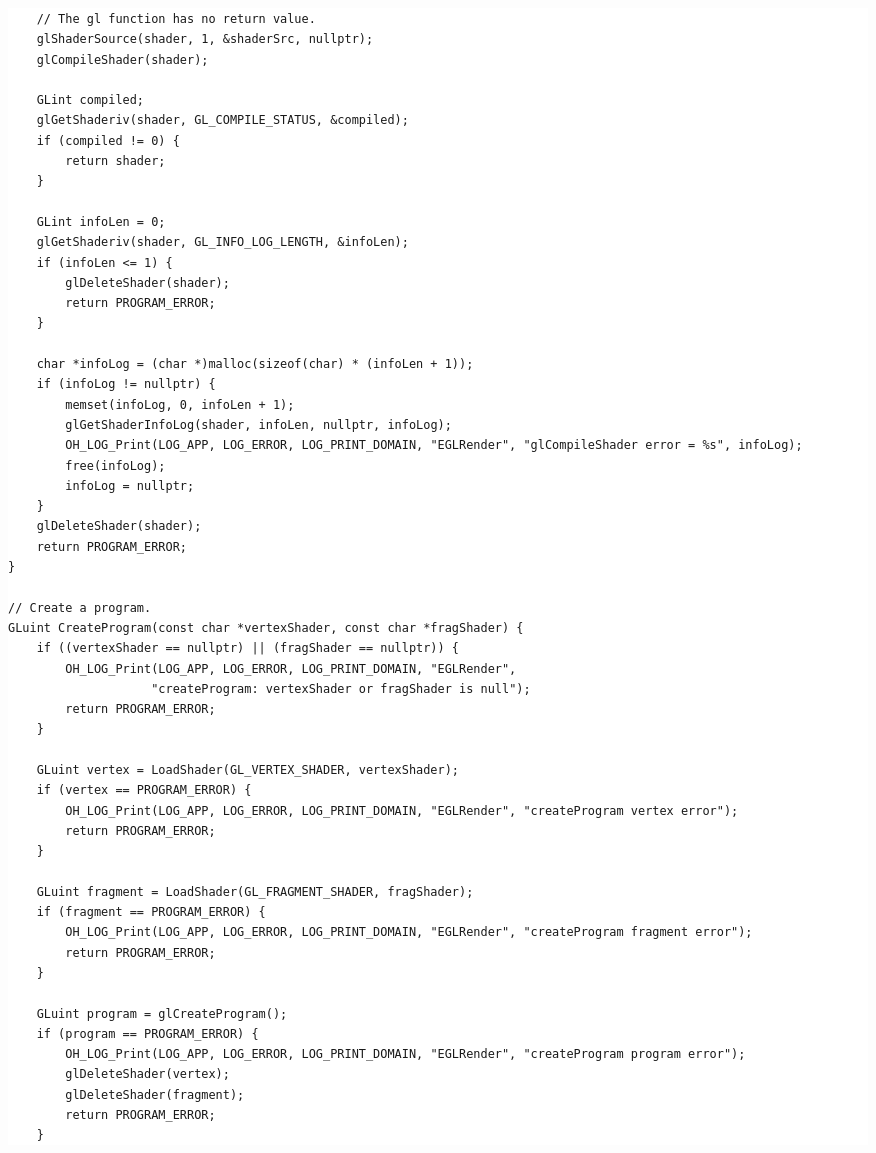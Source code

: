         // The gl function has no return value.
        glShaderSource(shader, 1, &shaderSrc, nullptr);
        glCompileShader(shader);

        GLint compiled;
        glGetShaderiv(shader, GL_COMPILE_STATUS, &compiled);
        if (compiled != 0) {
            return shader;
        }

        GLint infoLen = 0;
        glGetShaderiv(shader, GL_INFO_LOG_LENGTH, &infoLen);
        if (infoLen <= 1) {
            glDeleteShader(shader);
            return PROGRAM_ERROR;
        }

        char *infoLog = (char *)malloc(sizeof(char) * (infoLen + 1));
        if (infoLog != nullptr) {
            memset(infoLog, 0, infoLen + 1);
            glGetShaderInfoLog(shader, infoLen, nullptr, infoLog);
            OH_LOG_Print(LOG_APP, LOG_ERROR, LOG_PRINT_DOMAIN, "EGLRender", "glCompileShader error = %s", infoLog);
            free(infoLog);
            infoLog = nullptr;
        }
        glDeleteShader(shader);
        return PROGRAM_ERROR;
    }

    // Create a program.
    GLuint CreateProgram(const char *vertexShader, const char *fragShader) {
        if ((vertexShader == nullptr) || (fragShader == nullptr)) {
            OH_LOG_Print(LOG_APP, LOG_ERROR, LOG_PRINT_DOMAIN, "EGLRender",
                        "createProgram: vertexShader or fragShader is null");
            return PROGRAM_ERROR;
        }

        GLuint vertex = LoadShader(GL_VERTEX_SHADER, vertexShader);
        if (vertex == PROGRAM_ERROR) {
            OH_LOG_Print(LOG_APP, LOG_ERROR, LOG_PRINT_DOMAIN, "EGLRender", "createProgram vertex error");
            return PROGRAM_ERROR;
        }

        GLuint fragment = LoadShader(GL_FRAGMENT_SHADER, fragShader);
        if (fragment == PROGRAM_ERROR) {
            OH_LOG_Print(LOG_APP, LOG_ERROR, LOG_PRINT_DOMAIN, "EGLRender", "createProgram fragment error");
            return PROGRAM_ERROR;
        }

        GLuint program = glCreateProgram();
        if (program == PROGRAM_ERROR) {
            OH_LOG_Print(LOG_APP, LOG_ERROR, LOG_PRINT_DOMAIN, "EGLRender", "createProgram program error");
            glDeleteShader(vertex);
            glDeleteShader(fragment);
            return PROGRAM_ERROR;
        }
